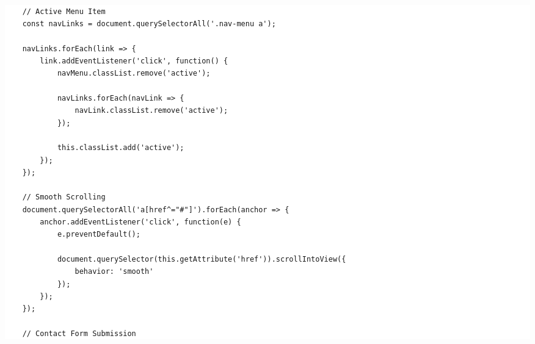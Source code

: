         // Active Menu Item
        const navLinks = document.querySelectorAll('.nav-menu a');
        
        navLinks.forEach(link => {
            link.addEventListener('click', function() {
                navMenu.classList.remove('active');
                
                navLinks.forEach(navLink => {
                    navLink.classList.remove('active');
                });
                
                this.classList.add('active');
            });
        });
        
        // Smooth Scrolling
        document.querySelectorAll('a[href^="#"]').forEach(anchor => {
            anchor.addEventListener('click', function(e) {
                e.preventDefault();
                
                document.querySelector(this.getAttribute('href')).scrollIntoView({
                    behavior: 'smooth'
                });
            });
        });
        
        // Contact Form Submission
<script>
        // Contact Form Submission
        const contactForm = document.getElementById('contact-form');
        
        if (contactForm) {
            contactForm.addEventListener('submit', function(e) {
                e.preventDefault();
                
                // Get form inputs
                const formElements = this.elements;
                const name = formElements[0].value;
                const email = formElements[1].value;
                const subject = formElements[2].value;
                const message = formElements[3].value;
                
                // Basic validation
                if (!name || !email || !subject || !message) {
                    alert('Please fill in all fields');
                    return;
                }
                
                // Here you would typically send the form data to your server
                // For demonstration, we'll just show a success message
                alert('Thanks for your message! I will get back to you soon.');
                this.reset();
            });
        }
        
        // Download CV
        const downloadButton = document.getElementById('download-cv');
        